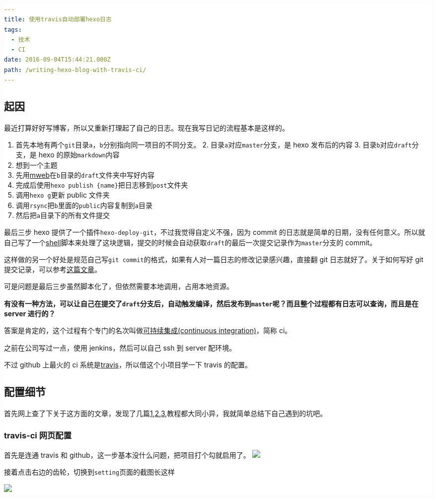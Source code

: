 ```yaml
---
title: 使用travis自动部署hexo日志
tags:
  - 技术
  - CI
date: 2016-09-04T15:44:21.000Z
path: /writing-hexo-blog-with-travis-ci/
---
```


## 起因

最近打算好好写博客，所以又重新打理起了自己的日志。现在我写日记的流程基本是这样的。

1.  首先本地有两个`git`目录`a`，`b`分别指向同一项目的不同分支。
    2\. 目录`a`对应`master`分支，是 hexo 发布后的内容
    3\. 目录`b`对应`draft`分支，是 hexo 的原始`markdown`内容
2.  想到一个主题
3.  先用[mweb][1]在`b`目录的`draft`文件夹中写好内容
4.  完成后使用`hexo publish {name}`把日志移到`post`文件夹
5.  调用`hexo g`更新 public 文件夹
6.  调用`rsync`把`b`里面的`public`内容复制到`a`目录
7.  然后把`a`目录下的所有文件提交

最后三步 hexo 提供了一个插件`hexo-deploy-git`，不过我觉得自定义不强，因为 commit 的日志就是简单的日期，没有任何意义。所以就自己写了一个[shell][2]脚本来处理了这块逻辑，提交的时候会自动获取`draft`的最后一次提交记录作为`master`分支的 commit。

这样做的另一个好处是规范自己写`git commit`的格式，如果有人对一篇日志的修改记录感兴趣，直接翻 git 日志就好了。关于如何写好 git 提交记录，可以参考[这篇文章][3]。

可是问题是最后三步虽然脚本化了，但依然需要本地调用，占用本地资源。

**有没有一种方法，可以让自己在提交了`draft`分支后，自动触发编译，然后发布到`master`呢？而且整个过程都有日志可以查询，而且是在 server 进行的？**

答案是肯定的，这个过程有个专门的名次叫做[可持续集成(continuous integration)][4]，简称 ci。

之前在公司写过一点，使用 jenkins，然后可以自己 ssh 到 server 配环境。

不过 github 上最火的 ci 系统是[travis][5]，所以借这个小项目学一下 travis 的配置。



## 配置细节

首先网上查了下关于这方面的文章，发现了几篇[1][6],[2][7],[3][8],教程都大同小异，我就简单总结下自己遇到的坑吧。

### travis-ci 网页配置

首先是连通 travis 和 github，这一步基本没什么问题，把项目打个勾就启用了。
![][img1]

接着点击右边的齿轮，切换到`setting`页面的截图长这样

![][img2]


[1]: http://zh.mweb.im/ 'mweb'
[2]: https://github.com/Tomyail/tomyail.github.com/blob/draft/script/publish.sh
[3]: http://chris.beams.io/posts/git-commit/ 'How to Write a Git Commit Message'
[4]: http://www.ruanyifeng.com/blog/2015/09/continuous-integration.html
[5]: https://travis-ci.org/
[6]: http://w3cboy.com/post/2016/03/travisci-hexo-deploy/
[7]: https://xuanwo.org/2015/02/07/Travis-CI-Hexo-Autodeploy/
[8]: http://lotabout.me/2016/Hexo-Auto-Deploy-to-Github/
[9]: https://github.com/settings/tokens
[10]: https://developer.github.com/guides/managing-deploy-keys/
[11]: https://developer.github.com/guides/using-ssh-agent-forwarding/
[12]: http://www.unixwiz.net/techtips/ssh-agent-forwarding.html
[13]: https://wiki.archlinux.org/index.php/SSH_keys_(%E7%AE%80%E4%BD%93%E4%B8%AD%E6%96%87)
[14]: https://gist.github.com/gubatron/d96594d982c5043be6d4 'multiple-deploy-keys-multiple-private-repos-github-ssh-config.md'
[img1]: ./2016-09-04-travis-setting1.jpg
[img2]: ./2016-09-04-travis-setting2.jpg
[img3]: ./2016-09-10-add-custom-env-var.jpg